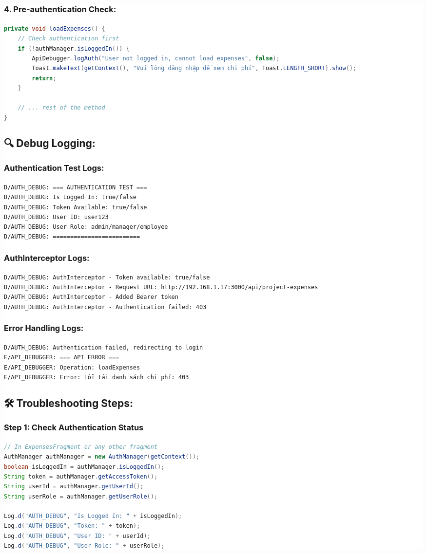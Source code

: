 ### **4. Pre-authentication Check:**
```java
private void loadExpenses() {
    // Check authentication first
    if (!authManager.isLoggedIn()) {
        ApiDebugger.logAuth("User not logged in, cannot load expenses", false);
        Toast.makeText(getContext(), "Vui lòng đăng nhập để xem chi phí", Toast.LENGTH_SHORT).show();
        return;
    }
    
    // ... rest of the method
}
```

## 🔍 **Debug Logging:**

### **Authentication Test Logs:**
```
D/AUTH_DEBUG: === AUTHENTICATION TEST ===
D/AUTH_DEBUG: Is Logged In: true/false
D/AUTH_DEBUG: Token Available: true/false
D/AUTH_DEBUG: User ID: user123
D/AUTH_DEBUG: User Role: admin/manager/employee
D/AUTH_DEBUG: =========================
```

### **AuthInterceptor Logs:**
```
D/AUTH_DEBUG: AuthInterceptor - Token available: true/false
D/AUTH_DEBUG: AuthInterceptor - Request URL: http://192.168.1.17:3000/api/project-expenses
D/AUTH_DEBUG: AuthInterceptor - Added Bearer token
D/AUTH_DEBUG: AuthInterceptor - Authentication failed: 403
```

### **Error Handling Logs:**
```
D/AUTH_DEBUG: Authentication failed, redirecting to login
E/API_DEBUGGER: === API ERROR ===
E/API_DEBUGGER: Operation: loadExpenses
E/API_DEBUGGER: Error: Lỗi tải danh sách chi phí: 403
```

## 🛠️ **Troubleshooting Steps:**

### **Step 1: Check Authentication Status**
```java
// In ExpensesFragment or any other fragment
AuthManager authManager = new AuthManager(getContext());
boolean isLoggedIn = authManager.isLoggedIn();
String token = authManager.getAccessToken();
String userId = authManager.getUserId();
String userRole = authManager.getUserRole();

Log.d("AUTH_DEBUG", "Is Logged In: " + isLoggedIn);
Log.d("AUTH_DEBUG", "Token: " + token);
Log.d("AUTH_DEBUG", "User ID: " + userId);
Log.d("AUTH_DEBUG", "User Role: " + userRole);
```
